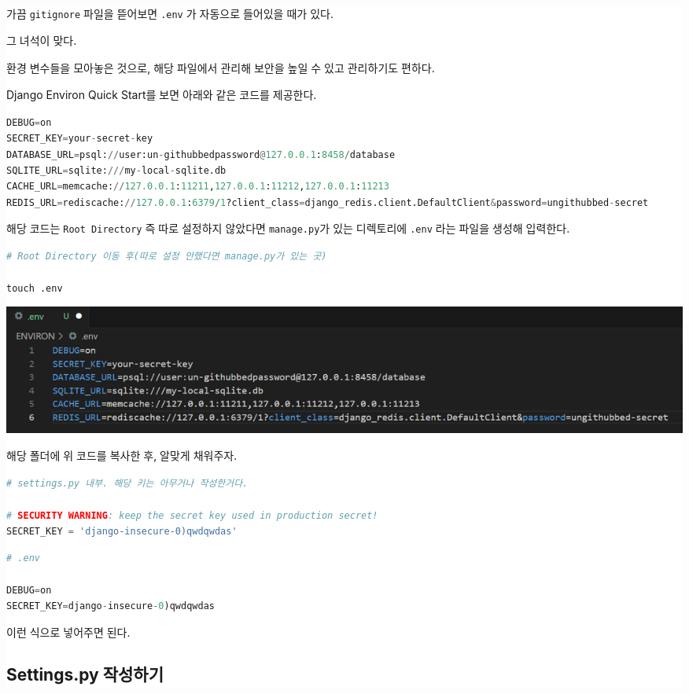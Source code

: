 가끔 `gitignore` 파일을 뜯어보면 `.env` 가 자동으로 들어있을 때가 있다.

그 녀석이 맞다.

환경 변수들을 모아놓은 것으로, 해당 파일에서 관리해 보안을 높일 수 있고 관리하기도 편하다.

Django Environ Quick Start를 보면 아래와 같은 코드를 제공한다.


```python
DEBUG=on
SECRET_KEY=your-secret-key
DATABASE_URL=psql://user:un-githubbedpassword@127.0.0.1:8458/database
SQLITE_URL=sqlite:///my-local-sqlite.db
CACHE_URL=memcache://127.0.0.1:11211,127.0.0.1:11212,127.0.0.1:11213
REDIS_URL=rediscache://127.0.0.1:6379/1?client_class=django_redis.client.DefaultClient&password=ungithubbed-secret
```

해당 코드는 `Root Directory` 즉 따로 설정하지 않았다면 `manage.py`가 있는 디렉토리에 `.env` 라는 파일을 생성해 입력한다.


```python
# Root Directory 이동 후(따로 설정 안했다면 manage.py가 있는 곳)

touch .env
```

![Djang_Environ01.png](\assets\img\postimg\Djang_Environ01.png)

해당 폴더에 위 코드를 복사한 후, 알맞게 채워주자.


```python
# settings.py 내부. 해당 키는 아무거나 작성한거다.

# SECURITY WARNING: keep the secret key used in production secret!
SECRET_KEY = 'django-insecure-0)qwdqwdas'
```


```python
# .env

DEBUG=on
SECRET_KEY=django-insecure-0)qwdqwdas
```

이런 식으로 넣어주면 된다.

## Settings.py 작성하기

